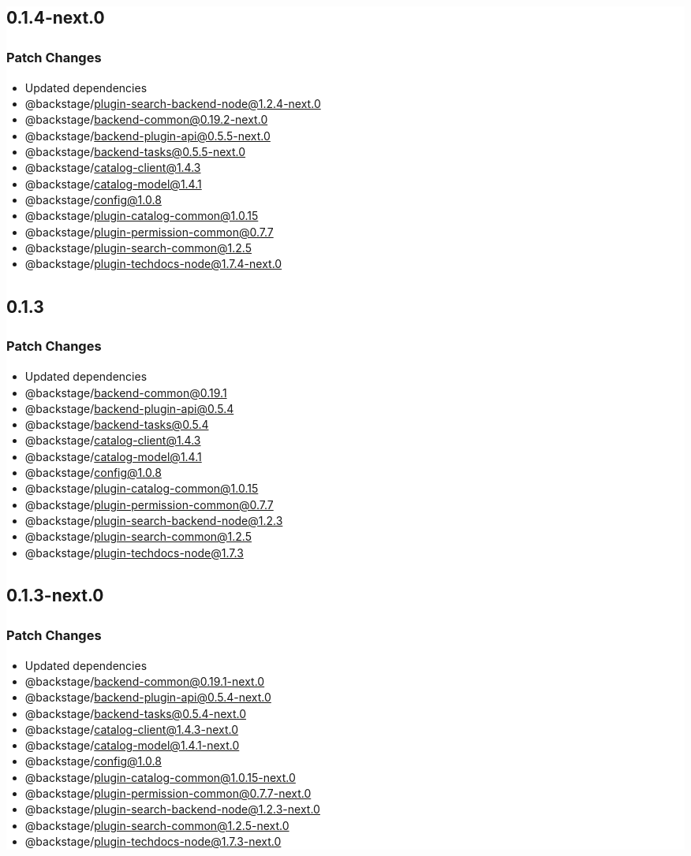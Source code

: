 ## 0.1.4-next.0

### Patch Changes

- Updated dependencies
 - @backstage/plugin-search-backend-node@1.2.4-next.0
 - @backstage/backend-common@0.19.2-next.0
 - @backstage/backend-plugin-api@0.5.5-next.0
 - @backstage/backend-tasks@0.5.5-next.0
 - @backstage/catalog-client@1.4.3
 - @backstage/catalog-model@1.4.1
 - @backstage/config@1.0.8
 - @backstage/plugin-catalog-common@1.0.15
 - @backstage/plugin-permission-common@0.7.7
 - @backstage/plugin-search-common@1.2.5
 - @backstage/plugin-techdocs-node@1.7.4-next.0

## 0.1.3

### Patch Changes

- Updated dependencies
 - @backstage/backend-common@0.19.1
 - @backstage/backend-plugin-api@0.5.4
 - @backstage/backend-tasks@0.5.4
 - @backstage/catalog-client@1.4.3
 - @backstage/catalog-model@1.4.1
 - @backstage/config@1.0.8
 - @backstage/plugin-catalog-common@1.0.15
 - @backstage/plugin-permission-common@0.7.7
 - @backstage/plugin-search-backend-node@1.2.3
 - @backstage/plugin-search-common@1.2.5
 - @backstage/plugin-techdocs-node@1.7.3

## 0.1.3-next.0

### Patch Changes

- Updated dependencies
 - @backstage/backend-common@0.19.1-next.0
 - @backstage/backend-plugin-api@0.5.4-next.0
 - @backstage/backend-tasks@0.5.4-next.0
 - @backstage/catalog-client@1.4.3-next.0
 - @backstage/catalog-model@1.4.1-next.0
 - @backstage/config@1.0.8
 - @backstage/plugin-catalog-common@1.0.15-next.0
 - @backstage/plugin-permission-common@0.7.7-next.0
 - @backstage/plugin-search-backend-node@1.2.3-next.0
 - @backstage/plugin-search-common@1.2.5-next.0
 - @backstage/plugin-techdocs-node@1.7.3-next.0
